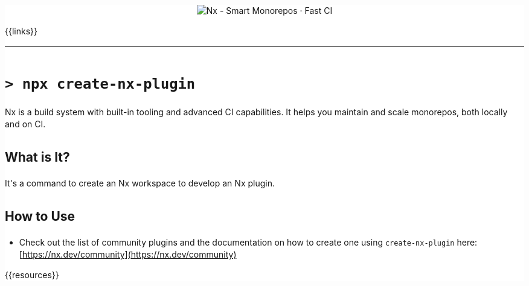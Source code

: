 <p style="text-align: center;">
  <picture>
    <source media="(prefers-color-scheme: dark)" srcset="https://raw.githubusercontent.com/nrwl/nx/master/images/nx-dark.svg">
    <img alt="Nx - Smart Monorepos · Fast CI" src="https://raw.githubusercontent.com/nrwl/nx/master/images/nx-light.svg" width="100%">
  </picture>
</p>

{{links}}

<hr>

# `> npx create-nx-plugin`

Nx is a build system with built-in tooling and advanced CI capabilities. It helps you maintain and scale monorepos, both locally and on CI.

## What is It?

It's a command to create an Nx workspace to develop an Nx plugin.

## How to Use

-  Check out the list of community plugins and the documentation on how to create one using `create-nx-plugin` here: [https://nx.dev/community](https://nx.dev/community)

{{resources}}
